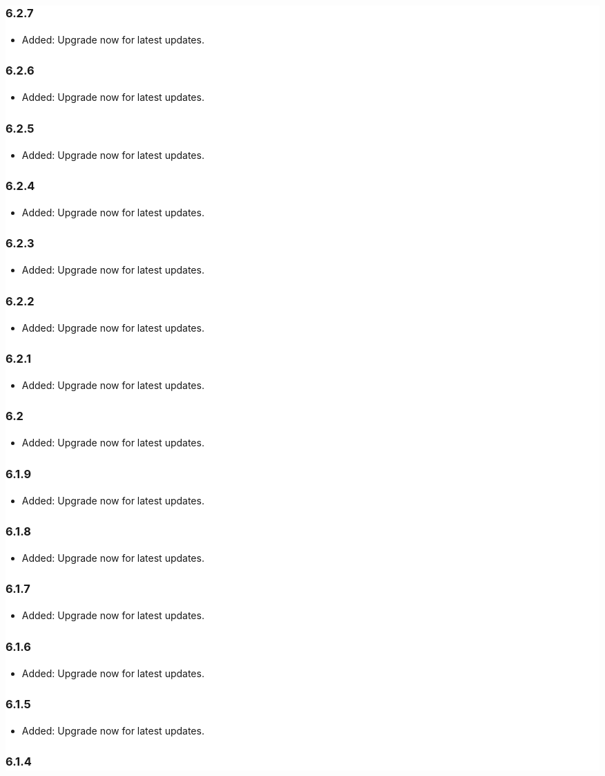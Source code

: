### 6.2.7 

- Added: Upgrade now for latest updates.

### 6.2.6 

- Added: Upgrade now for latest updates.

### 6.2.5 

- Added: Upgrade now for latest updates.

### 6.2.4 

- Added: Upgrade now for latest updates.

### 6.2.3 

- Added: Upgrade now for latest updates.

### 6.2.2

- Added: Upgrade now for latest updates.

### 6.2.1

- Added: Upgrade now for latest updates.

### 6.2

- Added: Upgrade now for latest updates.

### 6.1.9

- Added: Upgrade now for latest updates.

### 6.1.8

- Added: Upgrade now for latest updates.

### 6.1.7

- Added: Upgrade now for latest updates.

### 6.1.6

- Added: Upgrade now for latest updates.

### 6.1.5

- Added: Upgrade now for latest updates.

### 6.1.4
